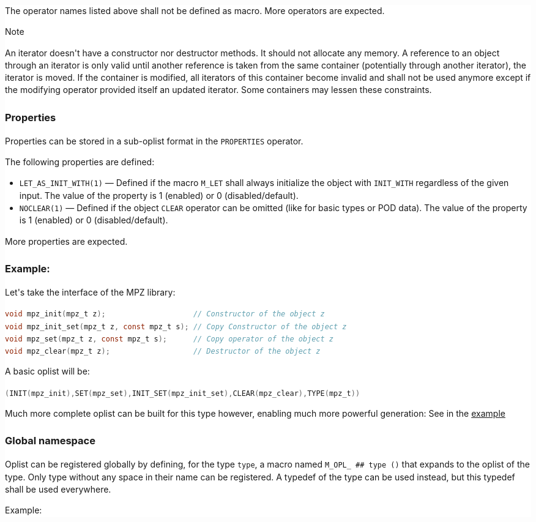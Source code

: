 The operator names listed above shall not be defined as macro.
More operators are expected.

> [!NOTE]
> An iterator doesn't have a constructor nor destructor methods.
> It should not allocate any memory. A reference to an object through
> an iterator is only valid until another reference is taken from the same
> container (potentially through another iterator),
> the iterator is moved. If the container is modified, all iterators
> of this container become invalid and shall not be used anymore
> except if the modifying operator provided itself an updated iterator.
> Some containers may lessen these constraints.

### Properties

Properties can be stored in a sub-oplist format in the `PROPERTIES` operator.

The following properties are defined:

* `LET_AS_INIT_WITH(1)` — Defined if the macro `M_LET` shall always initialize the object with `INIT_WITH` regardless of the given input. The value of the property is 1 (enabled) or 0 (disabled/default).
* `NOCLEAR(1)` — Defined if the object `CLEAR` operator can be omitted (like for basic types or POD data). The value of the property is 1 (enabled) or 0 (disabled/default).

More properties are expected.

### Example:

Let's take the interface of the MPZ library:

```C
void mpz_init(mpz_t z);                    // Constructor of the object z
void mpz_init_set(mpz_t z, const mpz_t s); // Copy Constructor of the object z
void mpz_set(mpz_t z, const mpz_t s);      // Copy operator of the object z
void mpz_clear(mpz_t z);                   // Destructor of the object z
```

A basic oplist will be:

```C
(INIT(mpz_init),SET(mpz_set),INIT_SET(mpz_init_set),CLEAR(mpz_clear),TYPE(mpz_t))
```

Much more complete oplist can be built for this type however, enabling much more powerful generation:
See in the [example](https://github.com/P-p-H-d/mlib/blob/master/example/ex11-multi02.c)

### Global namespace

Oplist can be registered globally by defining, for the type `type`, a macro named
`M_OPL_ ## type ()` that expands to the oplist of the type.
Only type without any space in their name can be registered. A typedef of the type
can be used instead, but this typedef shall be used everywhere.

Example:
